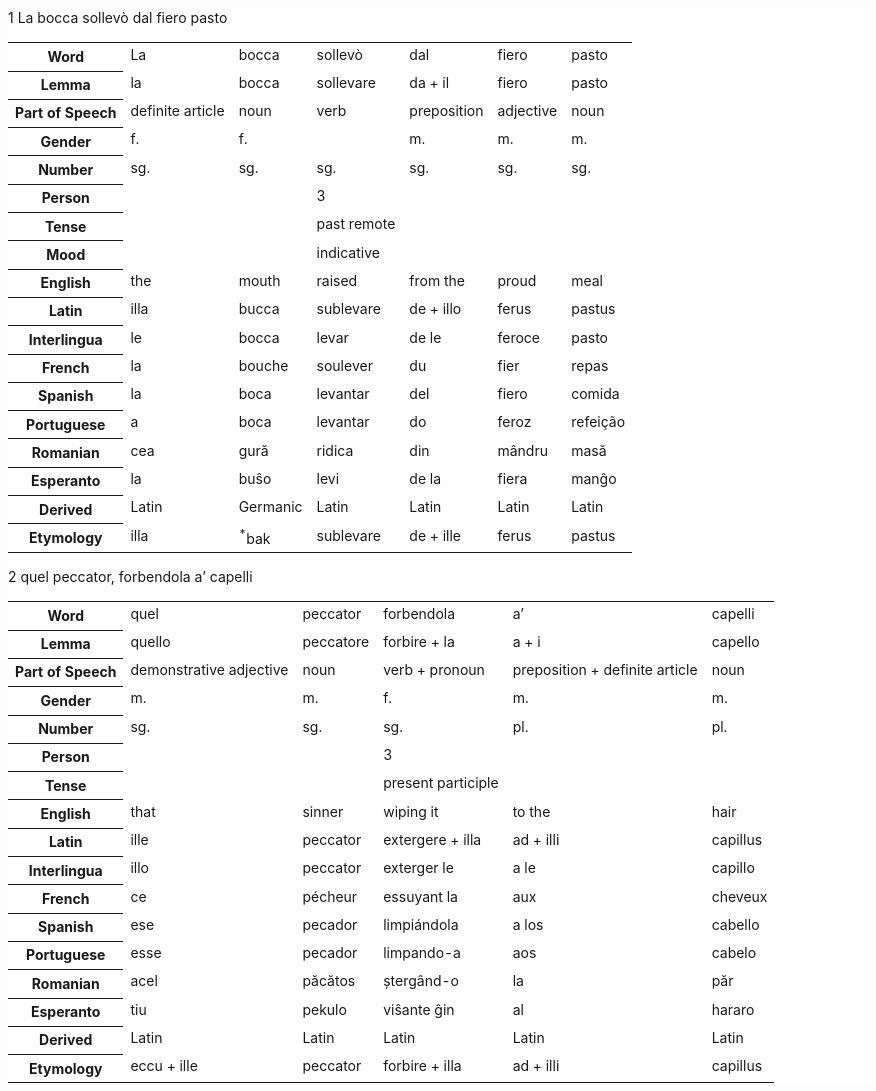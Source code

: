 1 La bocca sollevò dal fiero pasto

<table>
<tr><th>Word</th><td>La</td><td>bocca</td><td>sollevò</td><td>dal</td><td>fiero</td><td>pasto</td></tr>
<tr><th>Lemma</th><td>la</td><td>bocca</td><td>sollevare</td><td>da + il</td><td>fiero</td><td>pasto</td></tr>
<tr><th>Part of Speech</th><td>definite article</td><td>noun</td><td>verb</td><td>preposition</td><td>adjective</td><td>noun</td></tr>
<tr><th>Gender</th><td>f.</td><td>f.</td><td></td><td>m.</td><td>m.</td><td>m.</td></tr>
<tr><th>Number</th><td>sg.</td><td>sg.</td><td>sg.</td><td>sg.</td><td>sg.</td><td>sg.</td></tr>
<tr><th>Person</th><td></td><td></td><td>3</td><td></td><td></td><td></td></tr>
<tr><th>Tense</th><td></td><td></td><td>past remote</td><td></td><td></td><td></td></tr>
<tr><th>Mood</th><td></td><td></td><td>indicative</td><td></td><td></td><td></td></tr>
<tr><th>English</th><td>the</td><td>mouth</td><td>raised</td><td>from the</td><td>proud</td><td>meal</td></tr>
<tr><th>Latin</th><td>illa</td><td>bucca</td><td>sublevare</td><td>de + illo</td><td>ferus</td><td>pastus</td></tr>
<tr><th>Interlingua</th><td>le</td><td>bocca</td><td>levar</td><td>de le</td><td>feroce</td><td>pasto</td></tr>
<tr><th>French</th><td>la</td><td>bouche</td><td>soulever</td><td>du</td><td>fier</td><td>repas</td></tr>
<tr><th>Spanish</th><td>la</td><td>boca</td><td>levantar</td><td>del</td><td>fiero</td><td>comida</td></tr>
<tr><th>Portuguese</th><td>a</td><td>boca</td><td>levantar</td><td>do</td><td>feroz</td><td>refeição</td></tr>
<tr><th>Romanian</th><td>cea</td><td>gură</td><td>ridica</td><td>din</td><td>mândru</td><td>masă</td></tr>
<tr><th>Esperanto</th><td>la</td><td>buŝo</td><td>levi</td><td>de la</td><td>fiera</td><td>manĝo</td></tr>
<tr><th>Derived</th><td>Latin</td><td>Germanic</td><td>Latin</td><td>Latin</td><td>Latin</td><td>Latin</td></tr>
<tr><th>Etymology</th><td>illa</td><td><sup>*</sup>bak</td><td>sublevare</td><td>de + ille</td><td>ferus</td><td>pastus</td></tr>
</table>

2 quel peccator, forbendola a’ capelli

<table>
<tr><th>Word</th><td>quel</td><td>peccator</td><td>forbendola</td><td>a’</td><td>capelli</td></tr>
<tr><th>Lemma</th><td>quello</td><td>peccatore</td><td>forbire + la</td><td>a + i</td><td>capello</td></tr>
<tr><th>Part of Speech</th><td>demonstrative adjective</td><td>noun</td><td>verb + pronoun</td><td>preposition + definite article</td><td>noun</td></tr>
<tr><th>Gender</th><td>m.</td><td>m.</td><td>f.</td><td>m.</td><td>m.</td></tr>
<tr><th>Number</th><td>sg.</td><td>sg.</td><td>sg.</td><td>pl.</td><td>pl.</td></tr>
<tr><th>Person</th><td></td><td></td><td>3</td><td></td><td></td></tr>
<tr><th>Tense</th><td></td><td></td><td>present participle</td><td></td><td></td></tr>
<tr><th>English</th><td>that</td><td>sinner</td><td>wiping it</td><td>to the</td><td>hair</td></tr>
<tr><th>Latin</th><td>ille</td><td>peccator</td><td>extergere + illa</td><td>ad + illi</td><td>capillus</td></tr>
<tr><th>Interlingua</th><td>illo</td><td>peccator</td><td>exterger le</td><td>a le</td><td>capillo</td></tr>
<tr><th>French</th><td>ce</td><td>pécheur</td><td>essuyant la</td><td>aux</td><td>cheveux</td></tr>
<tr><th>Spanish</th><td>ese</td><td>pecador</td><td>limpiándola</td><td>a los</td><td>cabello</td></tr>
<tr><th>Portuguese</th><td>esse</td><td>pecador</td><td>limpando-a</td><td>aos</td><td>cabelo</td></tr>
<tr><th>Romanian</th><td>acel</td><td>păcătos</td><td>ștergând-o</td><td>la</td><td>păr</td></tr>
<tr><th>Esperanto</th><td>tiu</td><td>pekulo</td><td>viŝante ĝin</td><td>al</td><td>hararo</td></tr>
<tr><th>Derived</th><td>Latin</td><td>Latin</td><td>Latin</td><td>Latin</td><td>Latin</td></tr>
<tr><th>Etymology</th><td>eccu + ille</td><td>peccator</td><td>forbire + illa</td><td>ad + illi</td><td>capillus</td></tr>
</table>